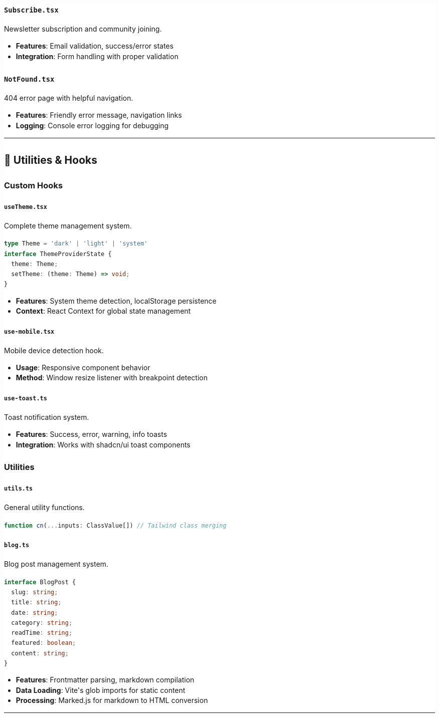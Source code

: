 ### `Subscribe.tsx`
Newsletter subscription and community joining.
- **Features**: Email validation, success/error states
- **Integration**: Form handling with proper validation

### `NotFound.tsx`
404 error page with helpful navigation.
- **Features**: Friendly error message, navigation links
- **Logging**: Console error logging for debugging

---

## 🔧 Utilities & Hooks

### Custom Hooks

#### `useTheme.tsx`
Complete theme management system.
```typescript
type Theme = 'dark' | 'light' | 'system'
interface ThemeProviderState {
  theme: Theme;
  setTheme: (theme: Theme) => void;
}
```
- **Features**: System theme detection, localStorage persistence
- **Context**: React Context for global state management

#### `use-mobile.tsx`
Mobile device detection hook.
- **Usage**: Responsive component behavior
- **Method**: Window resize listener with breakpoint detection

#### `use-toast.ts`
Toast notification system.
- **Features**: Success, error, warning, info toasts
- **Integration**: Works with shadcn/ui toast components

### Utilities

#### `utils.ts`
General utility functions.
```typescript
function cn(...inputs: ClassValue[]) // Tailwind class merging
```

#### `blog.ts`
Blog post management system.
```typescript
interface BlogPost {
  slug: string;
  title: string;
  date: string;
  category: string;
  readTime: string;
  featured: boolean;
  content: string;
}
```
- **Features**: Frontmatter parsing, markdown compilation
- **Data Loading**: Vite's glob imports for static content
- **Processing**: Marked.js for markdown to HTML conversion

---